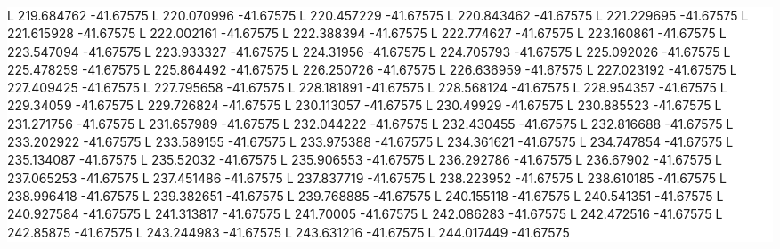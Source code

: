 L 219.684762 -41.67575 
L 220.070996 -41.67575 
L 220.457229 -41.67575 
L 220.843462 -41.67575 
L 221.229695 -41.67575 
L 221.615928 -41.67575 
L 222.002161 -41.67575 
L 222.388394 -41.67575 
L 222.774627 -41.67575 
L 223.160861 -41.67575 
L 223.547094 -41.67575 
L 223.933327 -41.67575 
L 224.31956 -41.67575 
L 224.705793 -41.67575 
L 225.092026 -41.67575 
L 225.478259 -41.67575 
L 225.864492 -41.67575 
L 226.250726 -41.67575 
L 226.636959 -41.67575 
L 227.023192 -41.67575 
L 227.409425 -41.67575 
L 227.795658 -41.67575 
L 228.181891 -41.67575 
L 228.568124 -41.67575 
L 228.954357 -41.67575 
L 229.34059 -41.67575 
L 229.726824 -41.67575 
L 230.113057 -41.67575 
L 230.49929 -41.67575 
L 230.885523 -41.67575 
L 231.271756 -41.67575 
L 231.657989 -41.67575 
L 232.044222 -41.67575 
L 232.430455 -41.67575 
L 232.816688 -41.67575 
L 233.202922 -41.67575 
L 233.589155 -41.67575 
L 233.975388 -41.67575 
L 234.361621 -41.67575 
L 234.747854 -41.67575 
L 235.134087 -41.67575 
L 235.52032 -41.67575 
L 235.906553 -41.67575 
L 236.292786 -41.67575 
L 236.67902 -41.67575 
L 237.065253 -41.67575 
L 237.451486 -41.67575 
L 237.837719 -41.67575 
L 238.223952 -41.67575 
L 238.610185 -41.67575 
L 238.996418 -41.67575 
L 239.382651 -41.67575 
L 239.768885 -41.67575 
L 240.155118 -41.67575 
L 240.541351 -41.67575 
L 240.927584 -41.67575 
L 241.313817 -41.67575 
L 241.70005 -41.67575 
L 242.086283 -41.67575 
L 242.472516 -41.67575 
L 242.85875 -41.67575 
L 243.244983 -41.67575 
L 243.631216 -41.67575 
L 244.017449 -41.67575 